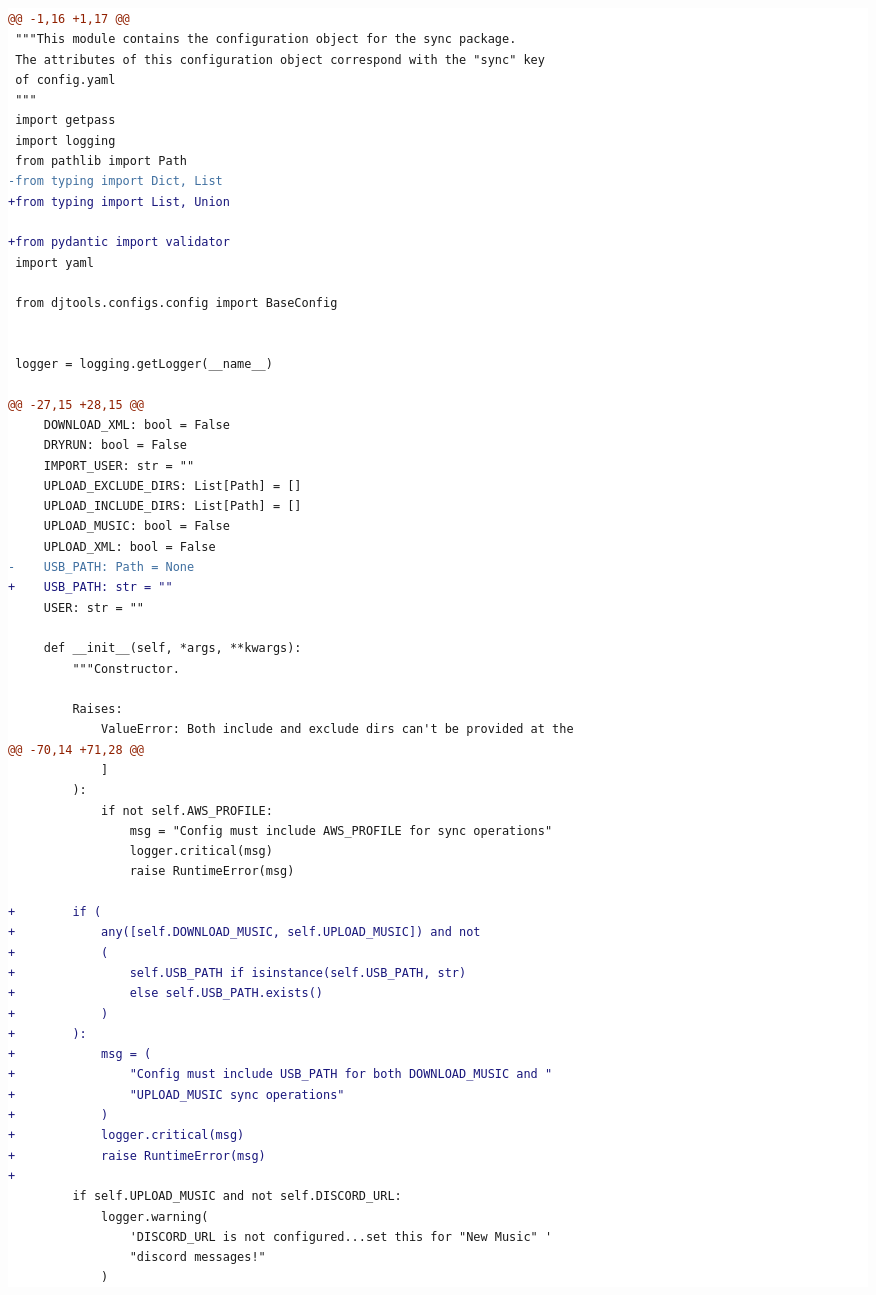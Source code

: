 ```diff
@@ -1,16 +1,17 @@
 """This module contains the configuration object for the sync package.
 The attributes of this configuration object correspond with the "sync" key
 of config.yaml
 """
 import getpass
 import logging
 from pathlib import Path
-from typing import Dict, List
+from typing import List, Union
 
+from pydantic import validator
 import yaml
 
 from djtools.configs.config import BaseConfig
 
 
 logger = logging.getLogger(__name__)
 
@@ -27,15 +28,15 @@
     DOWNLOAD_XML: bool = False 
     DRYRUN: bool = False
     IMPORT_USER: str = ""
     UPLOAD_EXCLUDE_DIRS: List[Path] = []
     UPLOAD_INCLUDE_DIRS: List[Path] = []
     UPLOAD_MUSIC: bool = False 
     UPLOAD_XML: bool = False 
-    USB_PATH: Path = None
+    USB_PATH: str = ""
     USER: str = ""
 
     def __init__(self, *args, **kwargs):
         """Constructor.
 
         Raises:
             ValueError: Both include and exclude dirs can't be provided at the
@@ -70,14 +71,28 @@
             ]
         ):
             if not self.AWS_PROFILE:
                 msg = "Config must include AWS_PROFILE for sync operations"
                 logger.critical(msg)
                 raise RuntimeError(msg)
         
+        if (
+            any([self.DOWNLOAD_MUSIC, self.UPLOAD_MUSIC]) and not
+            (
+                self.USB_PATH if isinstance(self.USB_PATH, str)
+                else self.USB_PATH.exists()
+            )
+        ):
+            msg = (
+                "Config must include USB_PATH for both DOWNLOAD_MUSIC and "
+                "UPLOAD_MUSIC sync operations"
+            )
+            logger.critical(msg)
+            raise RuntimeError(msg)
+        
         if self.UPLOAD_MUSIC and not self.DISCORD_URL:
             logger.warning(
                 'DISCORD_URL is not configured...set this for "New Music" '
                 "discord messages!"
             )
```